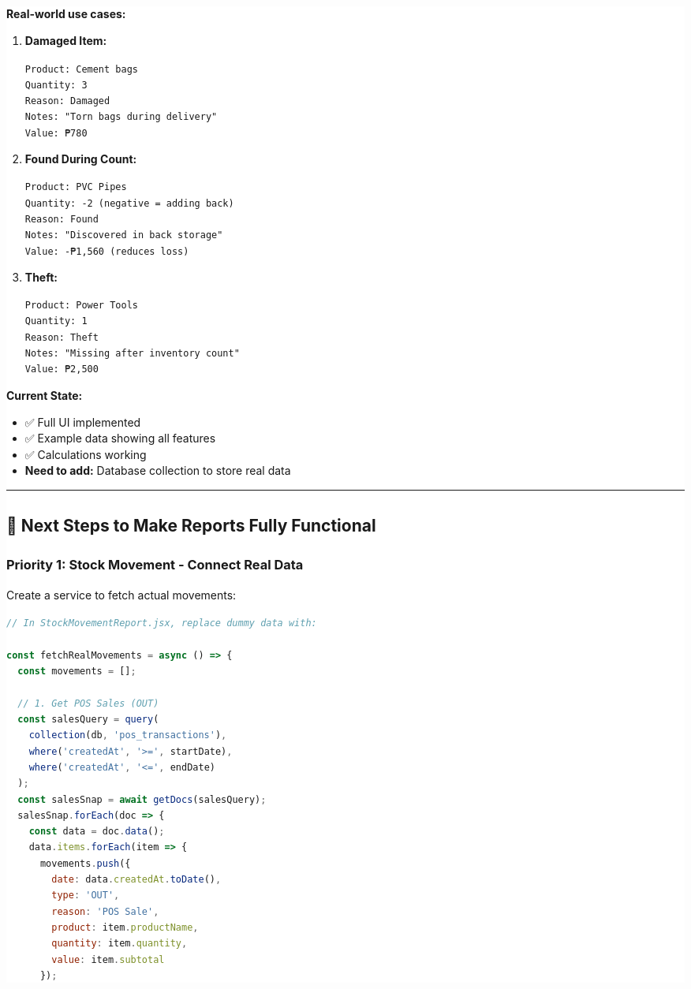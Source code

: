**Real-world use cases:**

1. **Damaged Item:**
   ```
   Product: Cement bags
   Quantity: 3
   Reason: Damaged
   Notes: "Torn bags during delivery"
   Value: ₱780
   ```

2. **Found During Count:**
   ```
   Product: PVC Pipes
   Quantity: -2 (negative = adding back)
   Reason: Found
   Notes: "Discovered in back storage"
   Value: -₱1,560 (reduces loss)
   ```

3. **Theft:**
   ```
   Product: Power Tools
   Quantity: 1
   Reason: Theft
   Notes: "Missing after inventory count"
   Value: ₱2,500
   ```

**Current State:**
- ✅ Full UI implemented
- ✅ Example data showing all features
- ✅ Calculations working
- **Need to add:** Database collection to store real data

---

## 🔧 Next Steps to Make Reports Fully Functional

### **Priority 1: Stock Movement - Connect Real Data**

Create a service to fetch actual movements:

```javascript
// In StockMovementReport.jsx, replace dummy data with:

const fetchRealMovements = async () => {
  const movements = [];
  
  // 1. Get POS Sales (OUT)
  const salesQuery = query(
    collection(db, 'pos_transactions'),
    where('createdAt', '>=', startDate),
    where('createdAt', '<=', endDate)
  );
  const salesSnap = await getDocs(salesQuery);
  salesSnap.forEach(doc => {
    const data = doc.data();
    data.items.forEach(item => {
      movements.push({
        date: data.createdAt.toDate(),
        type: 'OUT',
        reason: 'POS Sale',
        product: item.productName,
        quantity: item.quantity,
        value: item.subtotal
      });
```